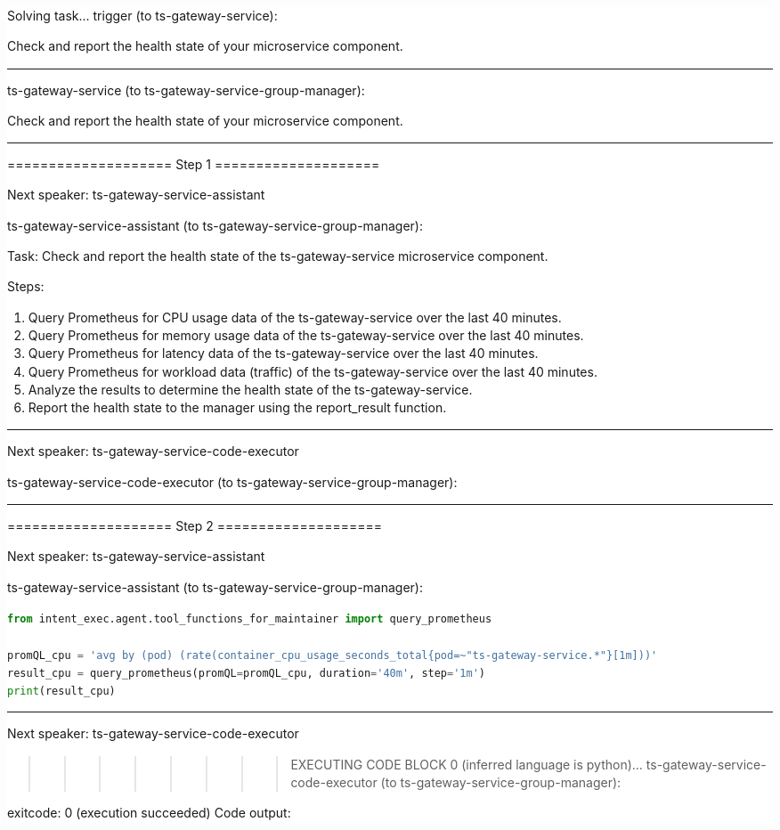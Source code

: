 Solving task...
trigger (to ts-gateway-service):

Check and report the health state of your microservice component.

--------------------------------------------------------------------------------
ts-gateway-service (to ts-gateway-service-group-manager):

Check and report the health state of your microservice component.

--------------------------------------------------------------------------------
==================== Step 1 ====================

Next speaker: ts-gateway-service-assistant

ts-gateway-service-assistant (to ts-gateway-service-group-manager):

Task: Check and report the health state of the ts-gateway-service microservice component.

Steps:
1. Query Prometheus for CPU usage data of the ts-gateway-service over the last 40 minutes.
2. Query Prometheus for memory usage data of the ts-gateway-service over the last 40 minutes.
3. Query Prometheus for latency data of the ts-gateway-service over the last 40 minutes.
4. Query Prometheus for workload data (traffic) of the ts-gateway-service over the last 40 minutes.
5. Analyze the results to determine the health state of the ts-gateway-service.
6. Report the health state to the manager using the report_result function.

--------------------------------------------------------------------------------

Next speaker: ts-gateway-service-code-executor

ts-gateway-service-code-executor (to ts-gateway-service-group-manager):



--------------------------------------------------------------------------------
==================== Step 2 ====================

Next speaker: ts-gateway-service-assistant

ts-gateway-service-assistant (to ts-gateway-service-group-manager):

```python
from intent_exec.agent.tool_functions_for_maintainer import query_prometheus

promQL_cpu = 'avg by (pod) (rate(container_cpu_usage_seconds_total{pod=~"ts-gateway-service.*"}[1m]))'
result_cpu = query_prometheus(promQL=promQL_cpu, duration='40m', step='1m')
print(result_cpu)
```

--------------------------------------------------------------------------------

Next speaker: ts-gateway-service-code-executor


>>>>>>>> EXECUTING CODE BLOCK 0 (inferred language is python)...
ts-gateway-service-code-executor (to ts-gateway-service-group-manager):

exitcode: 0 (execution succeeded)
Code output: 